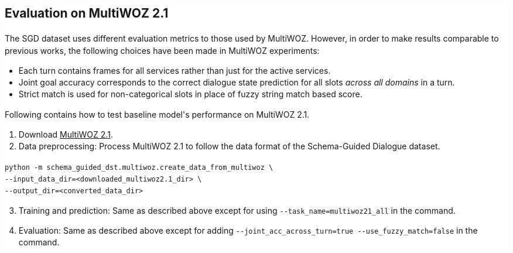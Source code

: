 ## Evaluation on MultiWOZ 2.1

The SGD dataset uses different evaluation metrics to those used by MultiWOZ.
However, in order to make results comparable to previous works, the following
choices have been made in MultiWOZ experiments:

* Each turn contains frames for all services rather than just for the active
  services.
* Joint goal accuracy corresponds to the correct dialogue state prediction for
  all slots *across all domains* in a turn.
* Strict match is used for non-categorical slots in place of fuzzy string match
  based score.

Following contains how to test baseline model's performance on MultiWOZ 2.1.

1. Download [MultiWOZ 2.1](https://github.com/budzianowski/multiwoz/tree/master/data).
2. Data preprocessing: Process MultiWOZ 2.1 to follow the data format of the
   Schema-Guided Dialogue dataset.

  ```shell
  python -m schema_guided_dst.multiwoz.create_data_from_multiwoz \
  --input_data_dir=<downloaded_multiwoz2.1_dir> \
  --output_dir=<converted_data_dir>
  ```
3. Training and prediction: Same as described above except for using
   `--task_name=multiwoz21_all` in the command.

4. Evaluation: Same as described above except for adding
   `--joint_acc_across_turn=true --use_fuzzy_match=false` in the command.